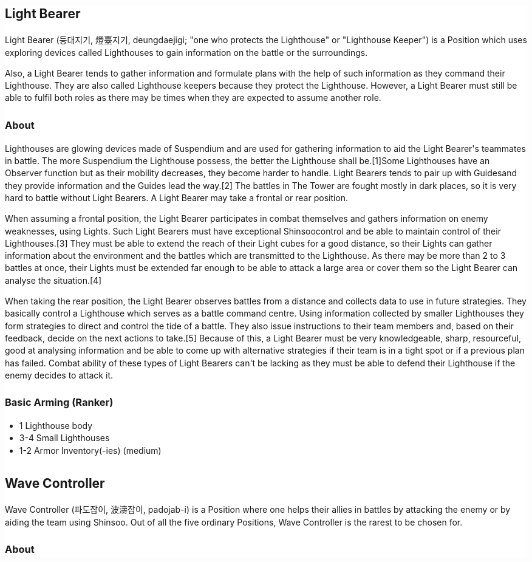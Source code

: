 ## Light Bearer

Light Bearer \(등대지기, 燈臺지기, deungdaejigi; "one who protects the Lighthouse" or "Lighthouse Keeper"\) is a Position which uses exploring devices called Lighthouses to gain information on the battle or the surroundings.

Also, a Light Bearer tends to gather information and formulate plans with the help of such information as they command their Lighthouse. They are also called Lighthouse keepers because they protect the Lighthouse. However, a Light Bearer must still be able to fulfil both roles as there may be times when they are expected to assume another role.

### About

Lighthouses are glowing devices made of Suspendium and are used for gathering information to aid the Light Bearer's teammates in battle. The more Suspendium the Lighthouse possess, the better the Lighthouse shall be.\[1\]Some Lighthouses have an Observer function but as their mobility decreases, they become harder to handle. Light Bearers tends to pair up with Guidesand they provide information and the Guides lead the way.\[2\] The battles in The Tower are fought mostly in dark places, so it is very hard to battle without Light Bearers. A Light Bearer may take a frontal or rear position.

When assuming a frontal position, the Light Bearer participates in combat themselves and gathers information on enemy weaknesses, using Lights. Such Light Bearers must have exceptional Shinsoocontrol and be able to maintain control of their Lighthouses.\[3\] They must be able to extend the reach of their Light cubes for a good distance, so their Lights can gather information about the environment and the battles which are transmitted to the Lighthouse. As there may be more than 2 to 3 battles at once, their Lights must be extended far enough to be able to attack a large area or cover them so the Light Bearer can analyse the situation.\[4\]

When taking the rear position, the Light Bearer observes battles from a distance and collects data to use in future strategies. They basically control a Lighthouse which serves as a battle command centre. Using information collected by smaller Lighthouses they form strategies to direct and control the tide of a battle. They also issue instructions to their team members and, based on their feedback, decide on the next actions to take.\[5\] Because of this, a Light Bearer must be very knowledgeable, sharp, resourceful, good at analysing information and be able to come up with alternative strategies if their team is in a tight spot or if a previous plan has failed. Combat ability of these types of Light Bearers can't be lacking as they must be able to defend their Lighthouse if the enemy decides to attack it.

### Basic Arming \(Ranker\)

* 1 Lighthouse body
* 3-4 Small Lighthouses
* 1-2 Armor Inventory\(-ies\) \(medium\)

## Wave Controller

Wave Controller \(파도잡이, 波濤잡이, padojab-i\) is a Position where one helps their allies in battles by attacking the enemy or by aiding the team using Shinsoo. Out of all the five ordinary Positions, Wave Controller is the rarest to be chosen for.

### About
